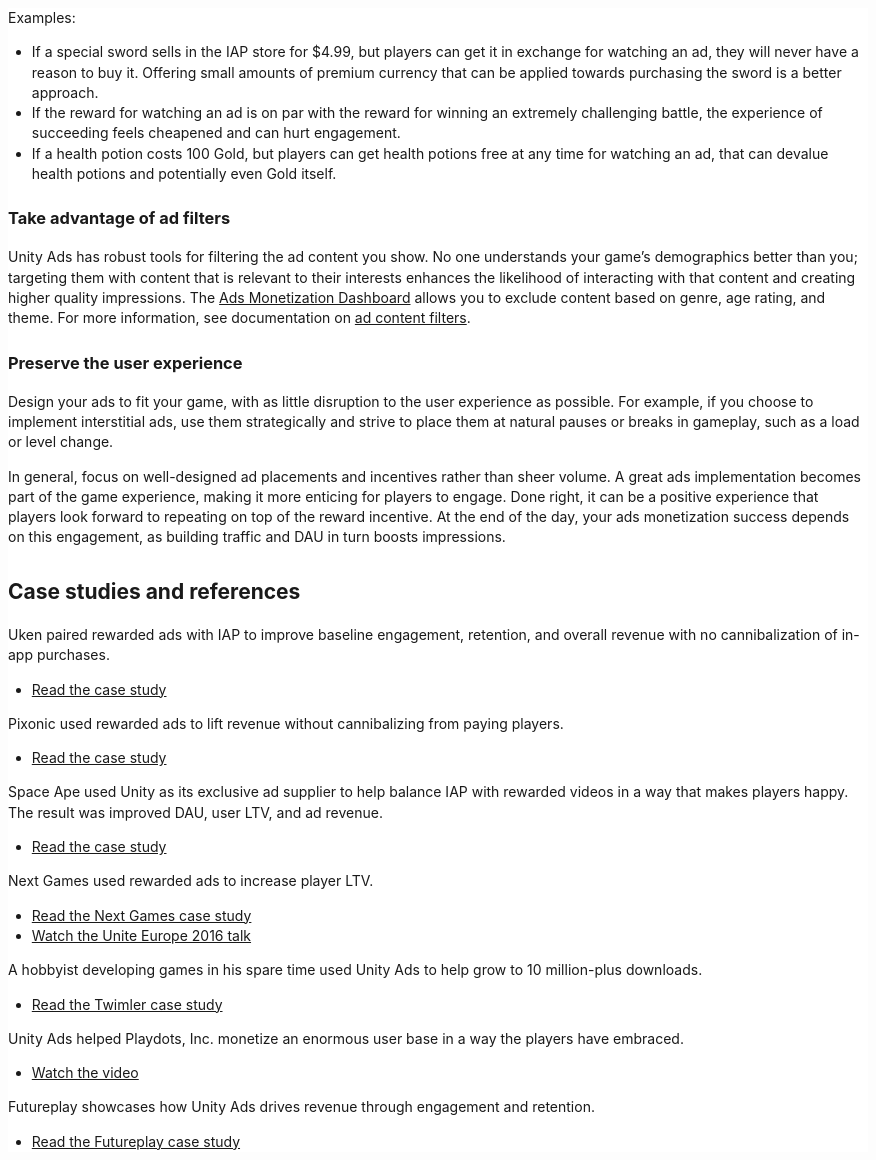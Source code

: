 Examples:
* If a special sword sells in the IAP store for $4.99, but players can get it in exchange for watching an ad, they will never have a reason to buy it. Offering small amounts of premium currency that can be applied towards purchasing the sword is a better approach.
* If the reward for watching an ad is on par with the reward for winning an extremely challenging battle, the experience of succeeding feels cheapened and can hurt engagement. 
* If a health potion costs 100 Gold, but players can get health potions free at any time for watching an ad, that can devalue health potions and potentially even Gold itself. 

### Take advantage of ad filters
Unity Ads has robust tools for filtering the ad content you show. No one understands your game’s demographics better than you; targeting them with content that is relevant to their interests enhances the likelihood of interacting with that content and creating higher quality impressions. The [Ads Monetization Dashboard](https://operate.dashboard.unity3d.com) allows you to exclude content based on genre, age rating, and theme. For more information, see documentation on [ad content filters](MonetizationResourcesDashboardGuide.md#ad-filters).

### Preserve the user experience
Design your ads to fit your game, with as little disruption to the user experience as possible. For example, if you choose to implement interstitial ads, use them strategically and strive to place them at natural pauses or breaks in gameplay, such as a load or level change. 

In general, focus on well-designed ad placements and incentives rather than sheer volume. A great ads implementation becomes part of the game experience, making it more enticing for players to engage. Done right, it can be a positive experience that players look forward to repeating on top of the reward incentive. At the end of the day, your ads monetization success depends on this engagement, as building traffic and DAU in turn boosts impressions.  

## Case studies and references
Uken paired rewarded ads with IAP to improve baseline engagement, retention, and overall revenue with no cannibalization of in-app purchases.
* [Read the case study](https://unity3d.com/mobile-games-monetization--case-stories/uken)

Pixonic used rewarded ads to lift revenue without cannibalizing from paying players.
* [Read the case study](https://venturebeat.com/2018/04/29/how-to-add-video-ads-to-a-game-and-make-people-ask-for-more/)

Space Ape used Unity as its exclusive ad supplier to help balance IAP with rewarded videos in a way that makes players happy. The result was improved DAU, user LTV, and ad revenue.
* [Read the case study](https://drive.google.com/open?id=1gY6Mv83SHgD0i4MOwgFC5K7B8sVjKC9M)

Next Games used rewarded ads to increase player LTV. 
* [Read the Next Games case study](http://response.unity3d.com/ads-case-study-next-games)
* [Watch the Unite Europe 2016 talk](https://www.youtube.com/watch?v=Hl3HJdfJ8vs)

A hobbyist developing games in his spare time used Unity Ads to help grow to 10 million-plus downloads.
* [Read the Twimler case study](http://response.unity3d.com/mobile-case-study-twimler)

Unity Ads helped Playdots, Inc. monetize an enormous user base in a way the players have embraced.
* [Watch the video](https://www.youtube.com/watch?v=nig-Zy-G_PM)

Futureplay showcases how Unity Ads drives revenue through engagement and retention.
* [Read the Futureplay case study](http://response.unity3d.com/ads-case-study-futureplay) 
